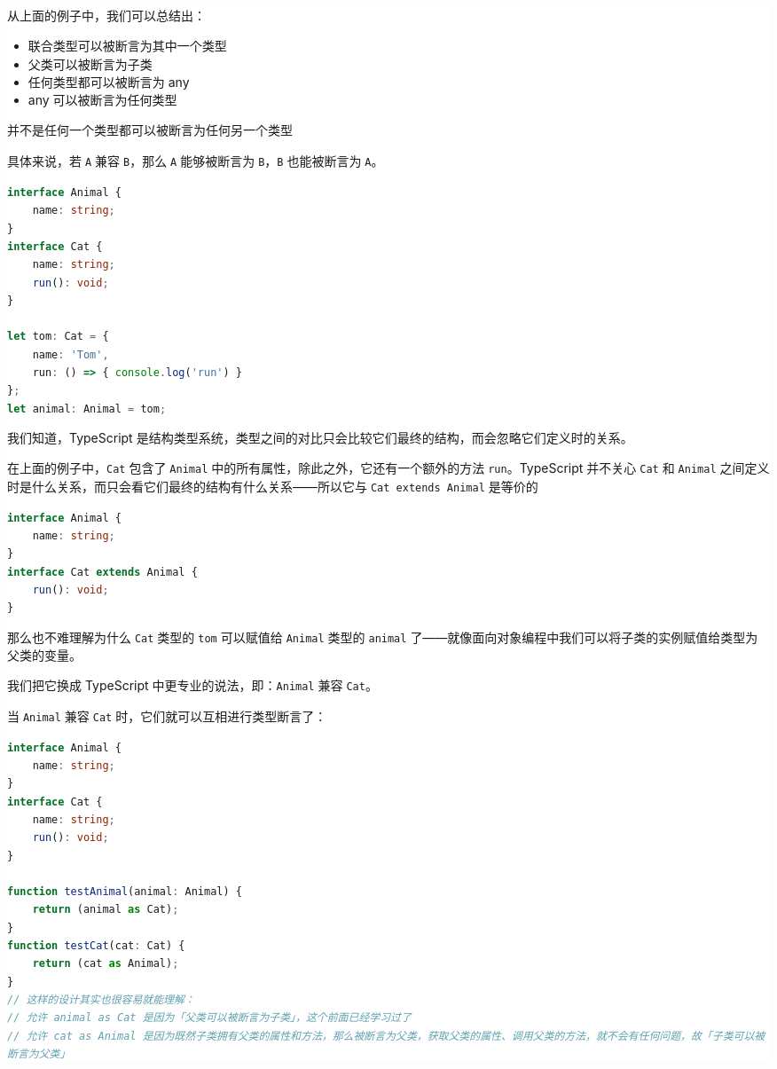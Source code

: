 从上面的例子中，我们可以总结出：

- 联合类型可以被断言为其中一个类型
- 父类可以被断言为子类
- 任何类型都可以被断言为 any
- any 可以被断言为任何类型

并不是任何一个类型都可以被断言为任何另一个类型

具体来说，若 `A` 兼容 `B`，那么 `A` 能够被断言为 `B`，`B` 也能被断言为 `A`。

```ts
interface Animal {
    name: string;
}
interface Cat {
    name: string;
    run(): void;
}

let tom: Cat = {
    name: 'Tom',
    run: () => { console.log('run') }
};
let animal: Animal = tom;
```

我们知道，TypeScript 是结构类型系统，类型之间的对比只会比较它们最终的结构，而会忽略它们定义时的关系。

在上面的例子中，`Cat` 包含了 `Animal` 中的所有属性，除此之外，它还有一个额外的方法 `run`。TypeScript 并不关心 `Cat` 和 `Animal` 之间定义时是什么关系，而只会看它们最终的结构有什么关系——所以它与 `Cat extends Animal` 是等价的

```ts
interface Animal {
    name: string;
}
interface Cat extends Animal {
    run(): void;
}
```

那么也不难理解为什么 `Cat` 类型的 `tom` 可以赋值给 `Animal` 类型的 `animal` 了——就像面向对象编程中我们可以将子类的实例赋值给类型为父类的变量。

我们把它换成 TypeScript 中更专业的说法，即：`Animal` 兼容 `Cat`。

当 `Animal` 兼容 `Cat` 时，它们就可以互相进行类型断言了：

```ts
interface Animal {
    name: string;
}
interface Cat {
    name: string;
    run(): void;
}

function testAnimal(animal: Animal) {
    return (animal as Cat);
}
function testCat(cat: Cat) {
    return (cat as Animal);
}
// 这样的设计其实也很容易就能理解：
// 允许 animal as Cat 是因为「父类可以被断言为子类」，这个前面已经学习过了
// 允许 cat as Animal 是因为既然子类拥有父类的属性和方法，那么被断言为父类，获取父类的属性、调用父类的方法，就不会有任何问题，故「子类可以被断言为父类」
```
